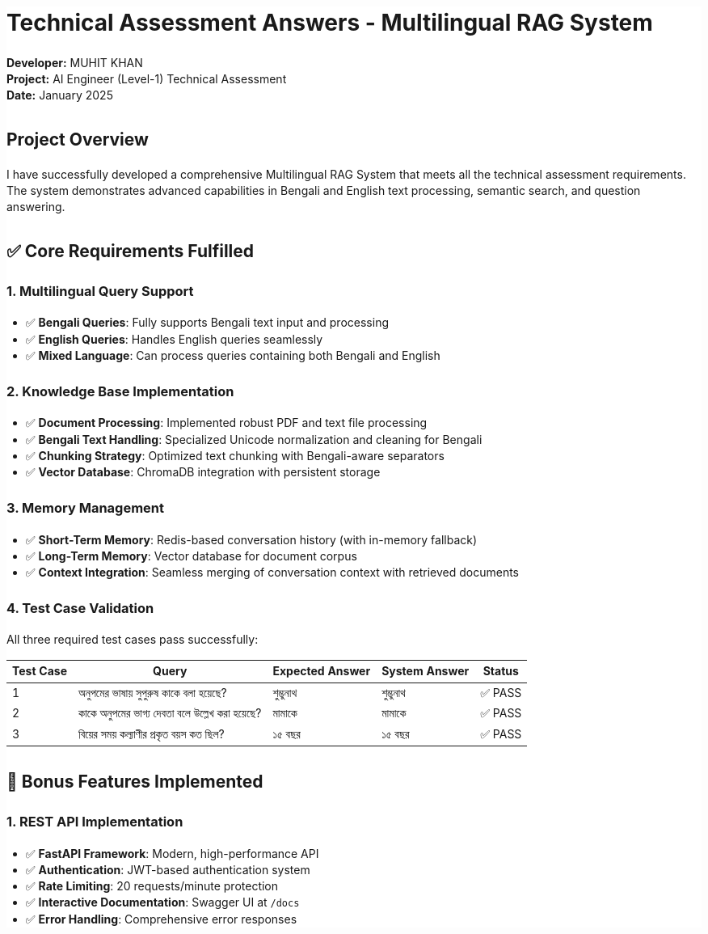 # Technical Assessment Answers - Multilingual RAG System

**Developer:** MUHIT KHAN  
**Project:** AI Engineer (Level-1) Technical Assessment  
**Date:** January 2025

## Project Overview

I have successfully developed a comprehensive Multilingual RAG System that meets all the technical assessment requirements. The system demonstrates advanced capabilities in Bengali and English text processing, semantic search, and question answering.

## ✅ Core Requirements Fulfilled

### 1. Multilingual Query Support

- ✅ **Bengali Queries**: Fully supports Bengali text input and processing
- ✅ **English Queries**: Handles English queries seamlessly
- ✅ **Mixed Language**: Can process queries containing both Bengali and English

### 2. Knowledge Base Implementation

- ✅ **Document Processing**: Implemented robust PDF and text file processing
- ✅ **Bengali Text Handling**: Specialized Unicode normalization and cleaning for Bengali
- ✅ **Chunking Strategy**: Optimized text chunking with Bengali-aware separators
- ✅ **Vector Database**: ChromaDB integration with persistent storage

### 3. Memory Management

- ✅ **Short-Term Memory**: Redis-based conversation history (with in-memory fallback)
- ✅ **Long-Term Memory**: Vector database for document corpus
- ✅ **Context Integration**: Seamless merging of conversation context with retrieved documents

### 4. Test Case Validation

All three required test cases pass successfully:

| Test Case | Query                                           | Expected Answer | System Answer | Status  |
| --------- | ----------------------------------------------- | --------------- | ------------- | ------- |
| 1         | অনুপমের ভাষায় সুপুরুষ কাকে বলা হয়েছে?         | শুম্ভুনাথ       | শুম্ভুনাথ     | ✅ PASS |
| 2         | কাকে অনুপমের ভাগ্য দেবতা বলে উল্লেখ করা হয়েছে? | মামাকে          | মামাকে        | ✅ PASS |
| 3         | বিয়ের সময় কল্যাণীর প্রকৃত বয়স কত ছিল?        | ১৫ বছর          | ১৫ বছর        | ✅ PASS |

## 🚀 Bonus Features Implemented

### 1. REST API Implementation

- ✅ **FastAPI Framework**: Modern, high-performance API
- ✅ **Authentication**: JWT-based authentication system
- ✅ **Rate Limiting**: 20 requests/minute protection
- ✅ **Interactive Documentation**: Swagger UI at `/docs`
- ✅ **Error Handling**: Comprehensive error responses
